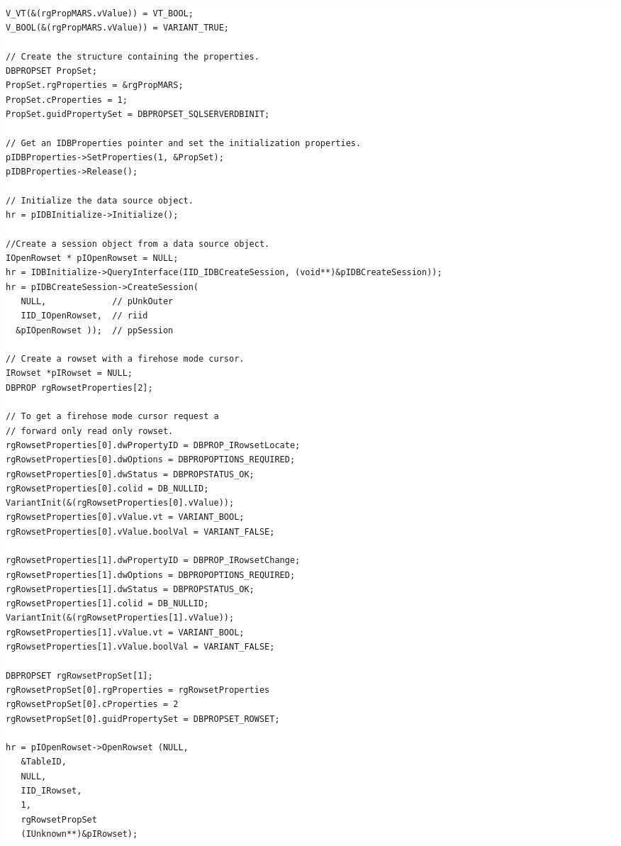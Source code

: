 ```  
V_VT(&(rgPropMARS.vValue)) = VT_BOOL;  
V_BOOL(&(rgPropMARS.vValue)) = VARIANT_TRUE;  
  
// Create the structure containing the properties.  
DBPROPSET PropSet;  
PropSet.rgProperties = &rgPropMARS;  
PropSet.cProperties = 1;  
PropSet.guidPropertySet = DBPROPSET_SQLSERVERDBINIT;  
  
// Get an IDBProperties pointer and set the initialization properties.  
pIDBProperties->SetProperties(1, &PropSet);  
pIDBProperties->Release();  
  
// Initialize the data source object.  
hr = pIDBInitialize->Initialize();  
  
//Create a session object from a data source object.  
IOpenRowset * pIOpenRowset = NULL;  
hr = IDBInitialize->QueryInterface(IID_IDBCreateSession, (void**)&pIDBCreateSession));  
hr = pIDBCreateSession->CreateSession(  
   NULL,             // pUnkOuter  
   IID_IOpenRowset,  // riid  
  &pIOpenRowset ));  // ppSession  
  
// Create a rowset with a firehose mode cursor.  
IRowset *pIRowset = NULL;  
DBPROP rgRowsetProperties[2];  
  
// To get a firehose mode cursor request a   
// forward only read only rowset.  
rgRowsetProperties[0].dwPropertyID = DBPROP_IRowsetLocate;  
rgRowsetProperties[0].dwOptions = DBPROPOPTIONS_REQUIRED;  
rgRowsetProperties[0].dwStatus = DBPROPSTATUS_OK;  
rgRowsetProperties[0].colid = DB_NULLID;  
VariantInit(&(rgRowsetProperties[0].vValue));  
rgRowsetProperties[0].vValue.vt = VARIANT_BOOL;  
rgRowsetProperties[0].vValue.boolVal = VARIANT_FALSE;  
  
rgRowsetProperties[1].dwPropertyID = DBPROP_IRowsetChange;  
rgRowsetProperties[1].dwOptions = DBPROPOPTIONS_REQUIRED;  
rgRowsetProperties[1].dwStatus = DBPROPSTATUS_OK;  
rgRowsetProperties[1].colid = DB_NULLID;  
VariantInit(&(rgRowsetProperties[1].vValue));  
rgRowsetProperties[1].vValue.vt = VARIANT_BOOL;  
rgRowsetProperties[1].vValue.boolVal = VARIANT_FALSE;  
  
DBPROPSET rgRowsetPropSet[1];  
rgRowsetPropSet[0].rgProperties = rgRowsetProperties  
rgRowsetPropSet[0].cProperties = 2  
rgRowsetPropSet[0].guidPropertySet = DBPROPSET_ROWSET;  
  
hr = pIOpenRowset->OpenRowset (NULL,  
   &TableID,  
   NULL,  
   IID_IRowset,  
   1,  
   rgRowsetPropSet  
   (IUnknown**)&pIRowset);  
```  
